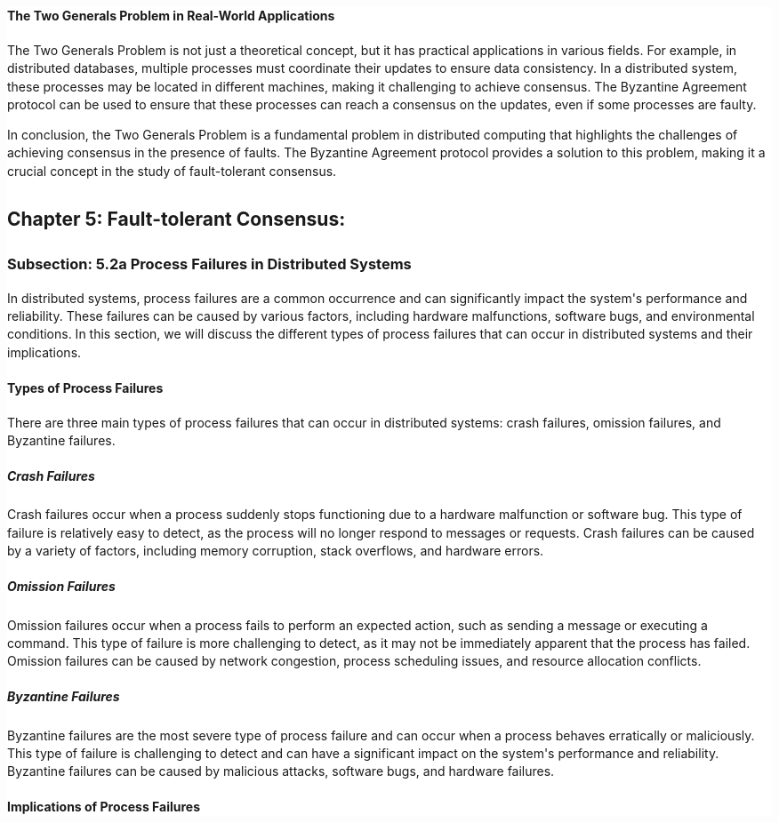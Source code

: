 #### The Two Generals Problem in Real-World Applications

The Two Generals Problem is not just a theoretical concept, but it has practical applications in various fields. For example, in distributed databases, multiple processes must coordinate their updates to ensure data consistency. In a distributed system, these processes may be located in different machines, making it challenging to achieve consensus. The Byzantine Agreement protocol can be used to ensure that these processes can reach a consensus on the updates, even if some processes are faulty.

In conclusion, the Two Generals Problem is a fundamental problem in distributed computing that highlights the challenges of achieving consensus in the presence of faults. The Byzantine Agreement protocol provides a solution to this problem, making it a crucial concept in the study of fault-tolerant consensus. 


## Chapter 5: Fault-tolerant Consensus:




### Subsection: 5.2a Process Failures in Distributed Systems

In distributed systems, process failures are a common occurrence and can significantly impact the system's performance and reliability. These failures can be caused by various factors, including hardware malfunctions, software bugs, and environmental conditions. In this section, we will discuss the different types of process failures that can occur in distributed systems and their implications.

#### Types of Process Failures

There are three main types of process failures that can occur in distributed systems: crash failures, omission failures, and Byzantine failures.

##### Crash Failures

Crash failures occur when a process suddenly stops functioning due to a hardware malfunction or software bug. This type of failure is relatively easy to detect, as the process will no longer respond to messages or requests. Crash failures can be caused by a variety of factors, including memory corruption, stack overflows, and hardware errors.

##### Omission Failures

Omission failures occur when a process fails to perform an expected action, such as sending a message or executing a command. This type of failure is more challenging to detect, as it may not be immediately apparent that the process has failed. Omission failures can be caused by network congestion, process scheduling issues, and resource allocation conflicts.

##### Byzantine Failures

Byzantine failures are the most severe type of process failure and can occur when a process behaves erratically or maliciously. This type of failure is challenging to detect and can have a significant impact on the system's performance and reliability. Byzantine failures can be caused by malicious attacks, software bugs, and hardware failures.

#### Implications of Process Failures
